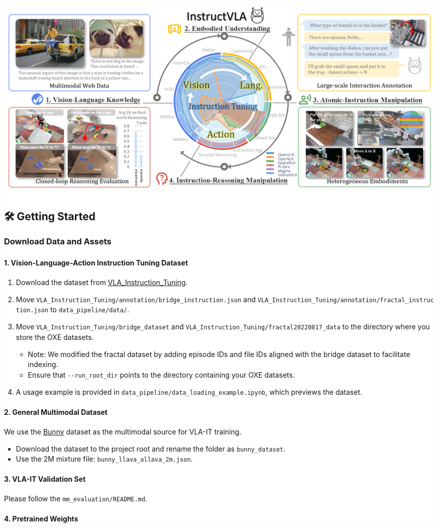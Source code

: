 <img src="./asset/teaser.png" alt="framework" width="100%" class="center">

## 🛠️ Getting Started <a name="getting_started"></a>

### Download Data and Assets

#### 1. Vision-Language-Action Instruction Tuning Dataset

1. Download the dataset from [VLA\_Instruction\_Tuning](https://huggingface.co/datasets/ShuaiYang03/VLA_Instruction_Tuning).
2. Move `VLA_Instruction_Tuning/annotation/bridge_instruction.json` and `VLA_Instruction_Tuning/annotation/fractal_instruction.json` to `data_pipeline/data/`.
3. Move `VLA_Instruction_Tuning/bridge_dataset` and `VLA_Instruction_Tuning/fractal20220817_data` to the directory where you store the OXE datasets.

   * Note: We modified the fractal dataset by adding episode IDs and file IDs aligned with the bridge dataset to facilitate indexing.
   * Ensure that `--run_root_dir` points to the directory containing your OXE datasets.
4. A usage example is provided in `data_pipeline/data_loading_example.ipynb`, which previews the dataset.

#### 2. General Multimodal Dataset

We use the [Bunny](https://huggingface.co/datasets/BoyaWu10/Bunny-v1_1-data/tree/main/finetune) dataset as the multimodal source for VLA-IT training.

* Download the dataset to the project root and rename the folder as `bunny_dataset`.
* Use the 2M mixture file: `bunny_llava_allava_2m.json`.

#### 3. VLA-IT Validation Set

Please follow the `mm_evaluation/README.md`.

#### 4. Pretrained Weights
